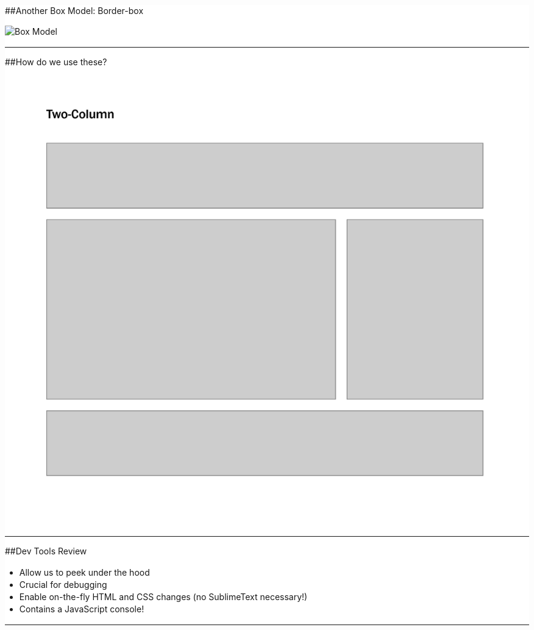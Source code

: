 
##Another Box Model: Border-box

![Box Model](../../img/box-model.jpg)

---

##How do we use these?

![Layouts](starter_code/layout_challenge/png/layouts_Page_1.png)


---

##Dev Tools Review

* Allow us to peek under the hood
* Crucial for debugging
* Enable on-the-fly HTML and CSS changes (no SublimeText necessary!)
* Contains a JavaScript console!

---